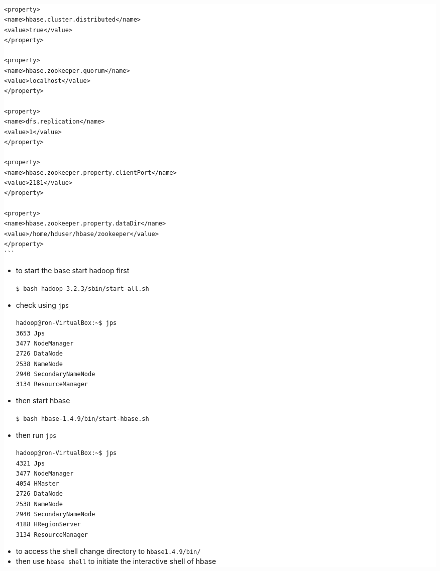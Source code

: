 	<property>
	<name>hbase.cluster.distributed</name>
	<value>true</value>
	</property>

	<property>
	<name>hbase.zookeeper.quorum</name>
	<value>localhost</value>
	</property>

	<property>
	<name>dfs.replication</name>
	<value>1</value>
	</property>

	<property>
	<name>hbase.zookeeper.property.clientPort</name>
	<value>2181</value>
	</property>

	<property>
	<name>hbase.zookeeper.property.dataDir</name>
	<value>/home/hduser/hbase/zookeeper</value>
	</property>
	```
- to start the base start hadoop first
	```bash
	$ bash hadoop-3.2.3/sbin/start-all.sh
	```
- check using `jps`
	```bash
	hadoop@ron-VirtualBox:~$ jps
	3653 Jps
	3477 NodeManager
	2726 DataNode
	2538 NameNode
	2940 SecondaryNameNode
	3134 ResourceManager
	```
- then start hbase
	```bash
	$ bash hbase-1.4.9/bin/start-hbase.sh
	```
- then run `jps`
	```bash
	hadoop@ron-VirtualBox:~$ jps
	4321 Jps
	3477 NodeManager
	4054 HMaster
	2726 DataNode
	2538 NameNode
	2940 SecondaryNameNode
	4188 HRegionServer
	3134 ResourceManager
	```
- to access the shell change directory to `hbase1.4.9/bin/`	
- then use `hbase shell` to initiate the interactive shell of hbase
